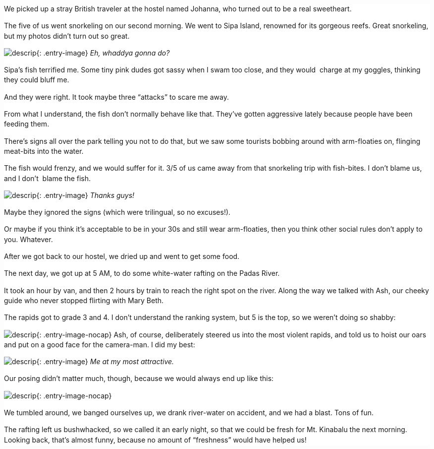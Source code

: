We picked up a stray British traveler at the hostel named Johanna, who turned out to be a real sweetheart.

The five of us went snorkeling on our second morning. We went to Sipa Island, renowned for its gorgeous reefs. Great snorkeling, but my photos didn’t turn out so great.

![descrip](/images/travel-pics/Borneo/Borneo-pic4.jpg){: .entry-image}
_Eh, whaddya gonna do?_

Sipa’s fish terrified me. Some tiny pink dudes got sassy when I swam too close, and they would  charge at my goggles, thinking they could bluff me.

And they were right. It took maybe three “attacks” to scare me away.

From what I understand, the fish don’t normally behave like that. They’ve gotten aggressive lately because people have been feeding them.

There’s signs all over the park telling you not to do that, but we saw some tourists bobbing around with arm-floaties on, flinging meat-bits into the water.

The fish would frenzy, and we would suffer for it. 3/5 of us came away from that snorkeling trip with fish-bites. I don’t blame us, and I don’t  blame the fish.

![descrip](/images/travel-pics/Borneo/Borneo-pic5.jpg){: .entry-image}
_Thanks guys!_

Maybe they ignored the signs (which were trilingual, so no excuses!).

Or maybe if you think it’s acceptable to be in your 30s and still wear arm-floaties, then you think other social rules don’t apply to you. Whatever.

After we got back to our hostel, we dried up and went to get some food.

The next day, we got up at 5 AM, to do some white-water rafting on the Padas River.

It took an hour by van, and then 2 hours by train to reach the right spot on the river. Along the way we talked with Ash, our cheeky guide who never stopped flirting with Mary Beth.

The rapids got to grade 3 and 4. I don’t understand the ranking system, but 5 is the top, so we weren’t doing so shabby:

![descrip](/images/travel-pics/Borneo/Borneo-pic6.jpg){: .entry-image-nocap}
Ash, of course, deliberately steered us into the most violent rapids, and told us to hoist our oars and put on a good face for the camera-man. I did my best:

![descrip](/images/travel-pics/Borneo/Borneo-pic7.jpg){: .entry-image}
_Me at my most attractive._

Our posing didn’t matter much, though, because we would always end up like this:

![descrip](/images/travel-pics/Borneo/Borneo-pic8.jpg){: .entry-image-nocap}

We tumbled around, we banged ourselves up, we drank river-water on accident, and we had a blast. Tons of fun.

The rafting left us bushwhacked, so we called it an early night, so that we could be fresh for Mt. Kinabalu the next morning. Looking back, that’s almost funny, because no amount of “freshness” would have helped us!
